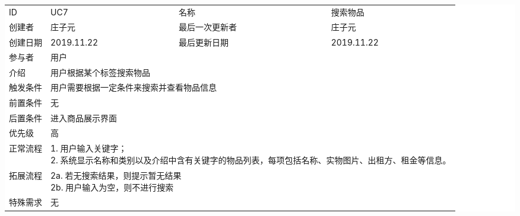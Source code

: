 

<table>
    <tr>
        <td>ID</td> 
        <td>UC7</td> 
        <td>名称</td>
        <td>搜索物品</td>
   </tr>
   <tr>
        <td>创建者</td> 
        <td>庄子元</td> 
        <td>最后一次更新者</td>
        <td>庄子元</td>
   </tr>
   <tr>
        <td>创建日期</td> 
        <td>2019.11.22</td> 
        <td>最后更新日期</td>
        <td>2019.11.22</td>
   </tr>
    <tr>
        <td>参与者</td>
        <td colspan="3">用户</td>    
    </tr>
    <tr>
        <td>介绍</td>
        <td colspan="3">用户根据某个标签搜索物品</td>    
    </tr>
    <tr>
        <td>触发条件</td>
        <td colspan="3">用户需要根据一定条件来搜索并查看物品信息</td>  
    </tr>
    <tr>
        <td>前置条件</td>
        <td colspan="3">无</td>    
    </tr>
    <tr>
        <td>后置条件</td>
        <td colspan="3">进入商品展示界面</td>    
    </tr>
    <tr>
        <td>优先级</td>
        <td colspan="3">高</td>    
    </tr>
    <tr>
        <td>正常流程</td>
        <td colspan="3">1.	用户输入关键字；<br>
2.	系统显示名称和类别以及介绍中含有关键字的物品列表，每项包括名称、实物图片、出租方、租金等信息。<br>
</td>    
    </tr>
    <tr>
        <td>拓展流程</td>
        <td colspan="3">2a. 若无搜索结果，则提示暂无结果 <br>
2b. 用户输入为空，则不进行搜索
</td>    
    </tr>
    <tr>
        <td>特殊需求</td>
        <td colspan="3">无</td>    
    </tr>
